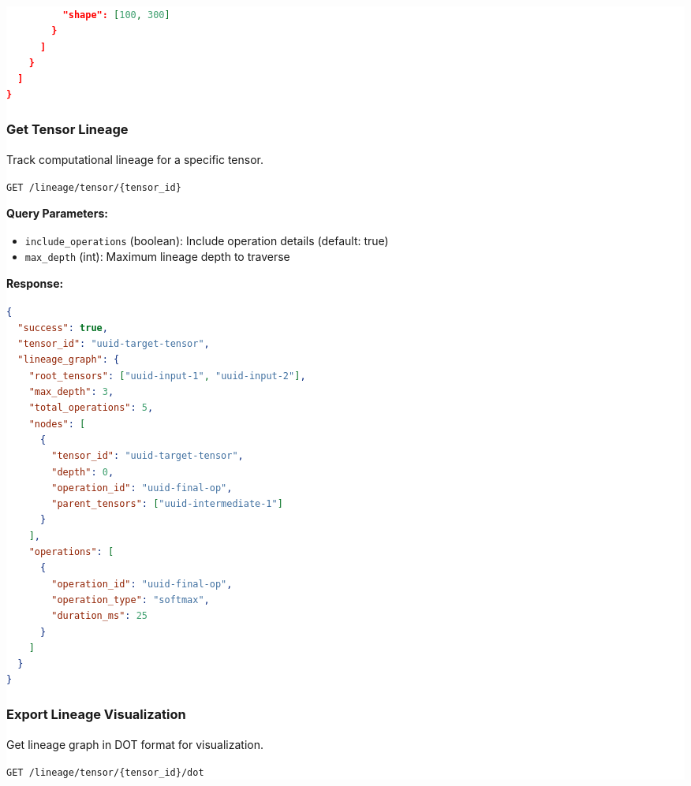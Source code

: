 ```json
          "shape": [100, 300]
        }
      ]
    }
  ]
}
```

### Get Tensor Lineage

Track computational lineage for a specific tensor.

```http
GET /lineage/tensor/{tensor_id}
```

**Query Parameters:**
- `include_operations` (boolean): Include operation details (default: true)
- `max_depth` (int): Maximum lineage depth to traverse

**Response:**
```json
{
  "success": true,
  "tensor_id": "uuid-target-tensor",
  "lineage_graph": {
    "root_tensors": ["uuid-input-1", "uuid-input-2"],
    "max_depth": 3,
    "total_operations": 5,
    "nodes": [
      {
        "tensor_id": "uuid-target-tensor",
        "depth": 0,
        "operation_id": "uuid-final-op",
        "parent_tensors": ["uuid-intermediate-1"]
      }
    ],
    "operations": [
      {
        "operation_id": "uuid-final-op",
        "operation_type": "softmax",
        "duration_ms": 25
      }
    ]
  }
}
```

### Export Lineage Visualization

Get lineage graph in DOT format for visualization.

```http
GET /lineage/tensor/{tensor_id}/dot
```

